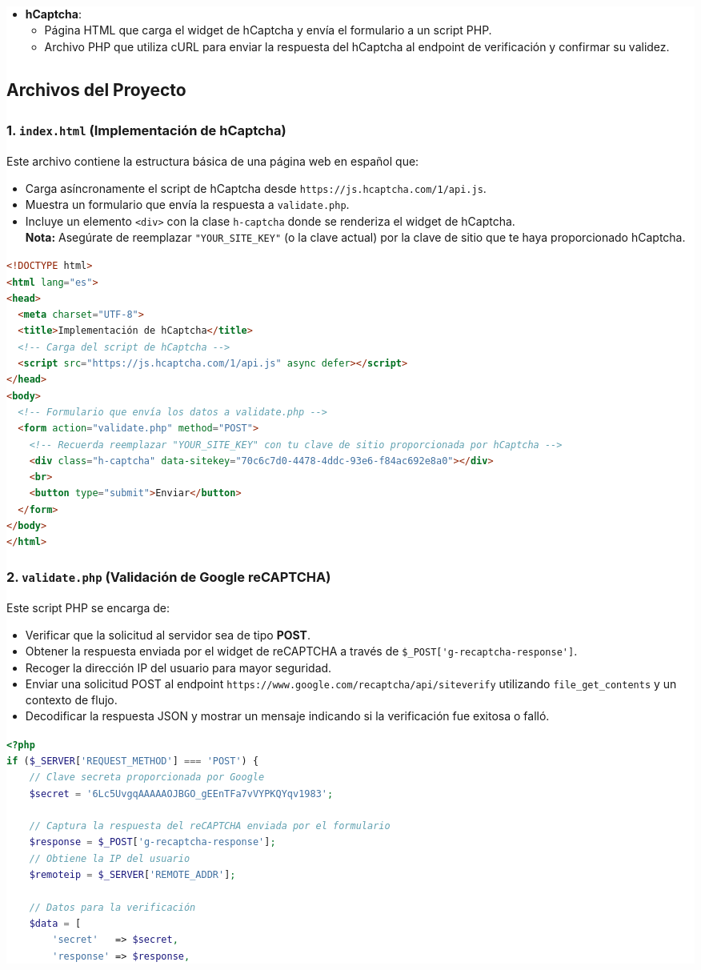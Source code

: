 - **hCaptcha**:  
  - Página HTML que carga el widget de hCaptcha y envía el formulario a un script PHP.
  - Archivo PHP que utiliza cURL para enviar la respuesta del hCaptcha al endpoint de verificación y confirmar su validez.

## Archivos del Proyecto

### 1. `index.html` (Implementación de hCaptcha)

Este archivo contiene la estructura básica de una página web en español que:
- Carga asíncronamente el script de hCaptcha desde `https://js.hcaptcha.com/1/api.js`.
- Muestra un formulario que envía la respuesta a `validate.php`.
- Incluye un elemento `<div>` con la clase `h-captcha` donde se renderiza el widget de hCaptcha.  
  **Nota:** Asegúrate de reemplazar `"YOUR_SITE_KEY"` (o la clave actual) por la clave de sitio que te haya proporcionado hCaptcha.

```html
<!DOCTYPE html>
<html lang="es">
<head>
  <meta charset="UTF-8">
  <title>Implementación de hCaptcha</title>
  <!-- Carga del script de hCaptcha -->
  <script src="https://js.hcaptcha.com/1/api.js" async defer></script>
</head>
<body>
  <!-- Formulario que envía los datos a validate.php -->
  <form action="validate.php" method="POST">
    <!-- Recuerda reemplazar "YOUR_SITE_KEY" con tu clave de sitio proporcionada por hCaptcha -->
    <div class="h-captcha" data-sitekey="70c6c7d0-4478-4ddc-93e6-f84ac692e8a0"></div>
    <br>
    <button type="submit">Enviar</button>
  </form>
</body>
</html>
```

### 2. `validate.php` (Validación de Google reCAPTCHA)

Este script PHP se encarga de:

- Verificar que la solicitud al servidor sea de tipo **POST**.
- Obtener la respuesta enviada por el widget de reCAPTCHA a través de `$_POST['g-recaptcha-response']`.
- Recoger la dirección IP del usuario para mayor seguridad.
- Enviar una solicitud POST al endpoint `https://www.google.com/recaptcha/api/siteverify` utilizando `file_get_contents` y un contexto de flujo.
- Decodificar la respuesta JSON y mostrar un mensaje indicando si la verificación fue exitosa o falló.

```php
<?php
if ($_SERVER['REQUEST_METHOD'] === 'POST') {
    // Clave secreta proporcionada por Google
    $secret = '6Lc5UvgqAAAAAOJBGO_gEEnTFa7vVYPKQYqv1983';
    
    // Captura la respuesta del reCAPTCHA enviada por el formulario
    $response = $_POST['g-recaptcha-response'];
    // Obtiene la IP del usuario
    $remoteip = $_SERVER['REMOTE_ADDR'];
    
    // Datos para la verificación
    $data = [
        'secret'   => $secret,
        'response' => $response,
```